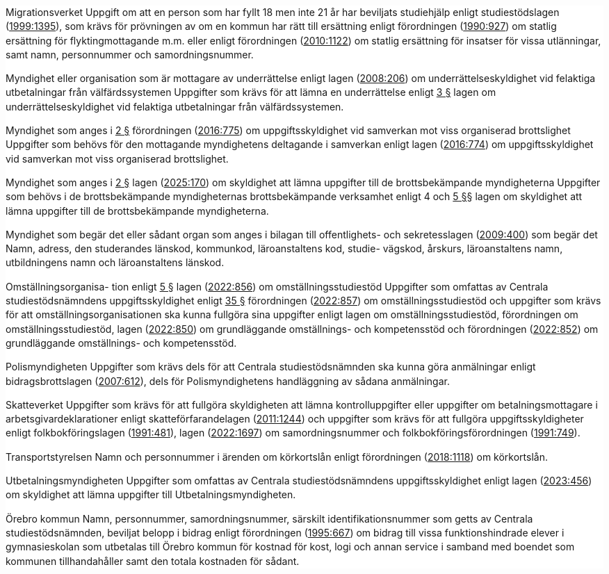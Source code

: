 Migrationsverket	Uppgift om att en person som har fyllt 18 men inte 21 år har beviljats studiehjälp enligt studiestödslagen ([1999:1395](https://selex.se/eli/sfs/1999/1395)), som krävs för prövningen av om en kommun har rätt till ersättning enligt förordningen ([1990:927](https://selex.se/eli/sfs/1990/927)) om statlig ersättning för flyktingmottagande m.m. eller enligt förordningen ([2010:1122](https://selex.se/eli/sfs/2010/1122)) om statlig ersättning för insatser för vissa utlänningar, samt namn, personnummer och samordningsnummer.

Myndighet eller organisation som är mottagare av underrättelse enligt lagen ([2008:206](https://selex.se/eli/sfs/2008/206)) om underrättelseskyldighet vid felaktiga utbetalningar från välfärdssystemen        Uppgifter som krävs för att lämna en underrättelse enligt [3 §](#3) lagen om underrättelseskyldighet vid felaktiga utbetalningar från välfärdssystemen.

Myndighet som anges i [2 §](#2) förordningen ([2016:775](https://selex.se/eli/sfs/2016/775)) om uppgiftsskyldighet vid samverkan mot viss organiserad brottslighet	        Uppgifter som behövs för den mottagande myndighetens deltagande i samverkan enligt lagen ([2016:774](https://selex.se/eli/sfs/2016/774)) om uppgiftsskyldighet vid samverkan mot viss organiserad brottslighet.

Myndighet som anges i [2 §](#2) lagen ([2025:170](https://selex.se/eli/sfs/2025/170)) om skyldighet att lämna uppgifter till de brottsbekämpande myndigheterna           Uppgifter som behövs i de brottsbekämpande myndigheternas brottsbekämpande verksamhet enligt 4 och [5 §](#5)§ lagen om skyldighet att lämna uppgifter till de brottsbekämpande myndigheterna.

Myndighet som begär det eller sådant organ som anges i bilagan till offentlighets- och sekretesslagen ([2009:400](https://selex.se/eli/sfs/2009/400)) som begär det                     Namn, adress, den studerandes länskod, kommunkod, läroanstaltens kod, studie- vägskod, årskurs, läroanstaltens namn, utbildningens namn och läroanstaltens länskod.

Omställningsorganisa- tion enligt [5 §](#5) lagen ([2022:856](https://selex.se/eli/sfs/2022/856)) om omställningsstudiestöd  Uppgifter som omfattas av Centrala studiestödsnämndens uppgiftsskyldighet enligt [35 §](#35) förordningen ([2022:857](https://selex.se/eli/sfs/2022/857)) om omställningsstudiestöd och uppgifter som krävs för att omställningsorganisationen ska kunna fullgöra sina uppgifter enligt lagen om omställningsstudiestöd, förordningen om omställningsstudiestöd, lagen ([2022:850](https://selex.se/eli/sfs/2022/850)) om grundläggande omställnings- och kompetensstöd och förordningen ([2022:852](https://selex.se/eli/sfs/2022/852)) om grundläggande omställnings- och kompetensstöd.

Polismyndigheten 	Uppgifter som krävs dels för att Centrala studiestödsnämnden ska kunna göra anmälningar enligt bidragsbrottslagen ([2007:612](https://selex.se/eli/sfs/2007/612)), dels för Polismyndighetens handläggning av sådana anmälningar.

Skatteverket	        Uppgifter som krävs för att fullgöra skyldigheten att lämna kontrolluppgifter eller uppgifter om betalningsmottagare i arbetsgivardeklarationer enligt skatteförfarandelagen ([2011:1244](https://selex.se/eli/sfs/2011/1244)) och uppgifter som krävs för att fullgöra uppgiftsskyldigheter enligt folkbokföringslagen ([1991:481](https://selex.se/eli/sfs/1991/481)), lagen ([2022:1697](https://selex.se/eli/sfs/2022/1697)) om samordningsnummer och folkbokföringsförordningen ([1991:749](https://selex.se/eli/sfs/1991/749)).

Transportstyrelsen	Namn och personnummer i ärenden om körkortslån enligt förordningen ([2018:1118](https://selex.se/eli/sfs/2018/1118)) om körkortslån.

Utbetalningsmyndigheten	Uppgifter som omfattas av Centrala studiestödsnämndens uppgiftsskyldighet enligt lagen ([2023:456](https://selex.se/eli/sfs/2023/456)) om skyldighet att lämna uppgifter till Utbetalningsmyndigheten.

Örebro kommun	        Namn, personnummer, samordningsnummer, särskilt identifikationsnummer som getts av Centrala studiestödsnämnden, beviljat belopp i bidrag enligt förordningen ([1995:667](https://selex.se/eli/sfs/1995/667)) om bidrag till vissa funktionshindrade elever i gymnasieskolan som utbetalas till Örebro kommun för kostnad för kost, logi och annan service i samband med boendet som kommunen tillhandahåller samt den totala kostnaden för sådant.
